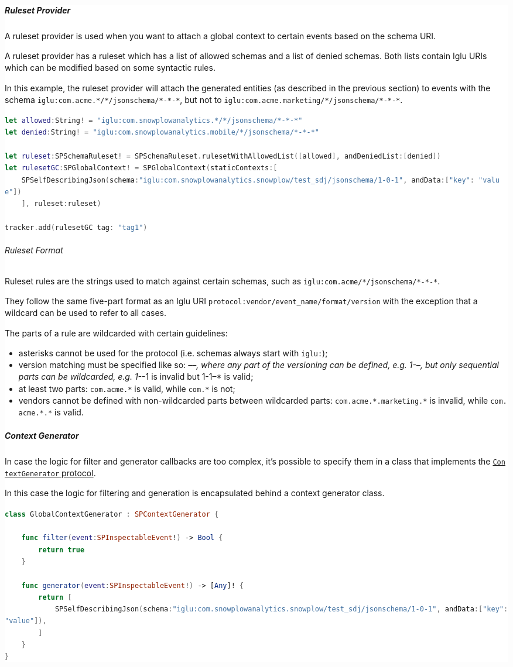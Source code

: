 ##### Ruleset Provider

A ruleset provider is used when you want to attach a global context to certain events based on the schema URI.

A ruleset provider has a ruleset which has a list of allowed schemas and a list of denied schemas. Both lists contain Iglu URIs which can be modified based on some syntactic rules.

In this example, the ruleset provider will attach the generated entities (as described in the previous section) to events with the schema `iglu:com.acme.*/*/jsonschema/*-*-*`, but not to `iglu:com.acme.marketing/*/jsonschema/*-*-*`.

```swift
let allowed:String! = "iglu:com.snowplowanalytics.*/*/jsonschema/*-*-*"
let denied:String! = "iglu:com.snowplowanalytics.mobile/*/jsonschema/*-*-*"

let ruleset:SPSchemaRuleset! = SPSchemaRuleset.rulesetWithAllowedList([allowed], andDeniedList:[denied])
let rulesetGC:SPGlobalContext! = SPGlobalContext(staticContexts:[
    SPSelfDescribingJson(schema:"iglu:com.snowplowanalytics.snowplow/test_sdj/jsonschema/1-0-1", andData:["key": "value"])
    ], ruleset:ruleset)

tracker.add(rulesetGC tag: "tag1")
```

###### Ruleset Format

Ruleset rules are the strings used to match against certain schemas, such as `iglu:com.acme/*/jsonschema/*-*-*`.

They follow the same five-part format as an Iglu URI `protocol:vendor/event_name/format/version` with the exception that a wildcard can be used to refer to all cases.

The parts of a rule are wildcarded with certain guidelines:

- asterisks cannot be used for the protocol (i.e. schemas always start with `iglu:`);
- version matching must be specified like so: *–*–*, where any part of the versioning can be defined, e.g. 1-*–*, but only sequential parts can be wildcarded, e.g. 1-*-1 is invalid but 1-1–* is valid;
- at least two parts: `com.acme.*` is valid, while `com.*` is not;
- vendors cannot be defined with non-wildcarded parts between wildcarded parts: `com.acme.*.marketing.*` is invalid, while `com.acme.*.*` is valid.

##### Context Generator

In case the logic for filter and generator callbacks are too complex, it’s possible to specify them in a class that implements the [`ContextGenerator` protocol](TODO).

In this case the logic for filtering and generation is encapsulated behind a context generator class.

```swift
class GlobalContextGenerator : SPContextGenerator {

    func filter(event:SPInspectableEvent!) -> Bool {
        return true
    }

    func generator(event:SPInspectableEvent!) -> [Any]! {
        return [
            SPSelfDescribingJson(schema:"iglu:com.snowplowanalytics.snowplow/test_sdj/jsonschema/1-0-1", andData:["key": "value"]),
        ]
    }
}
```

